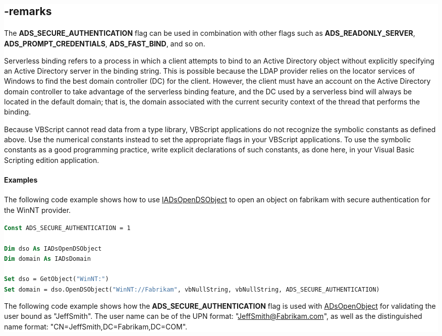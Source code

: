 
## -remarks



The <b>ADS_SECURE_AUTHENTICATION</b> flag can be used in combination with other flags such 
    as <b>ADS_READONLY_SERVER</b>, <b>ADS_PROMPT_CREDENTIALS</b>, 
    <b>ADS_FAST_BIND</b>, and so on.

Serverless binding refers to a process in which a client attempts to bind to an Active Directory object 
    without explicitly specifying an Active Directory server in the binding string. This is possible because the LDAP 
    provider relies on the locator services of Windows to find the best domain controller (DC) for the client. 
    However, the client must have an account on the Active Directory domain controller to take advantage of the 
    serverless binding feature, and the DC used by a serverless bind will always be located in the default domain; 
    that is, the domain associated with the current security context of the thread that performs the binding.

Because VBScript cannot read data from a type library, VBScript applications do not recognize the symbolic 
    constants as defined above. Use the numerical constants instead to set the appropriate flags in your VBScript 
    applications. To use the symbolic constants as a good programming practice, write explicit declarations of such 
    constants, as done here, in your Visual Basic Scripting edition application.


#### Examples

The following code example shows how to use 
     <a href="https://docs.microsoft.com/windows/desktop/api/iads/nn-iads-iadsopendsobject">IADsOpenDSObject</a> to open an object on fabrikam with 
     secure authentication for the WinNT provider.


```vb
Const ADS_SECURE_AUTHENTICATION = 1

Dim dso As IADsOpenDSObject
Dim domain As IADsDomain
 
Set dso = GetObject("WinNT:")
Set domain = dso.OpenDSObject("WinNT://Fabrikam", vbNullString, vbNullString, ADS_SECURE_AUTHENTICATION)
```


The following code example shows how the <b>ADS_SECURE_AUTHENTICATION</b> flag is used 
     with <a href="https://docs.microsoft.com/windows/desktop/api/adshlp/nf-adshlp-adsopenobject">ADsOpenObject</a> for validating the user bound as 
     "JeffSmith". The user name can be of the UPN format: "JeffSmith@Fabrikam.com", as well as the distinguished name 
     format: "CN=JeffSmith,DC=Fabrikam,DC=COM".
